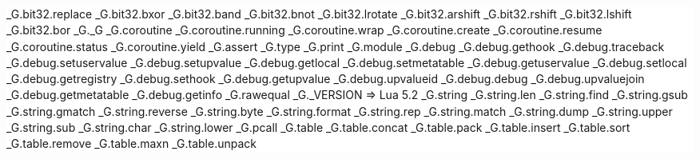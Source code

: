   _G.bit32.replace
  _G.bit32.bxor
  _G.bit32.band
  _G.bit32.bnot
  _G.bit32.lrotate
  _G.bit32.arshift
  _G.bit32.rshift
  _G.bit32.lshift
  _G.bit32.bor
_G._G
_G.coroutine
  _G.coroutine.running
  _G.coroutine.wrap
  _G.coroutine.create
  _G.coroutine.resume
  _G.coroutine.status
  _G.coroutine.yield
_G.assert
_G.type
_G.print
_G.module
_G.debug
  _G.debug.gethook
  _G.debug.traceback
  _G.debug.setuservalue
  _G.debug.setupvalue
  _G.debug.getlocal
  _G.debug.setmetatable
  _G.debug.getuservalue
  _G.debug.setlocal
  _G.debug.getregistry
  _G.debug.sethook
  _G.debug.getupvalue
  _G.debug.upvalueid
  _G.debug.debug
  _G.debug.upvaluejoin
  _G.debug.getmetatable
  _G.debug.getinfo
_G.rawequal
_G._VERSION => Lua 5.2
_G.string
  _G.string.len
  _G.string.find
  _G.string.gsub
  _G.string.gmatch
  _G.string.reverse
  _G.string.byte
  _G.string.format
  _G.string.rep
  _G.string.match
  _G.string.dump
  _G.string.upper
  _G.string.sub
  _G.string.char
  _G.string.lower
_G.pcall
_G.table
  _G.table.concat
  _G.table.pack
  _G.table.insert
  _G.table.sort
  _G.table.remove
  _G.table.maxn
  _G.table.unpack